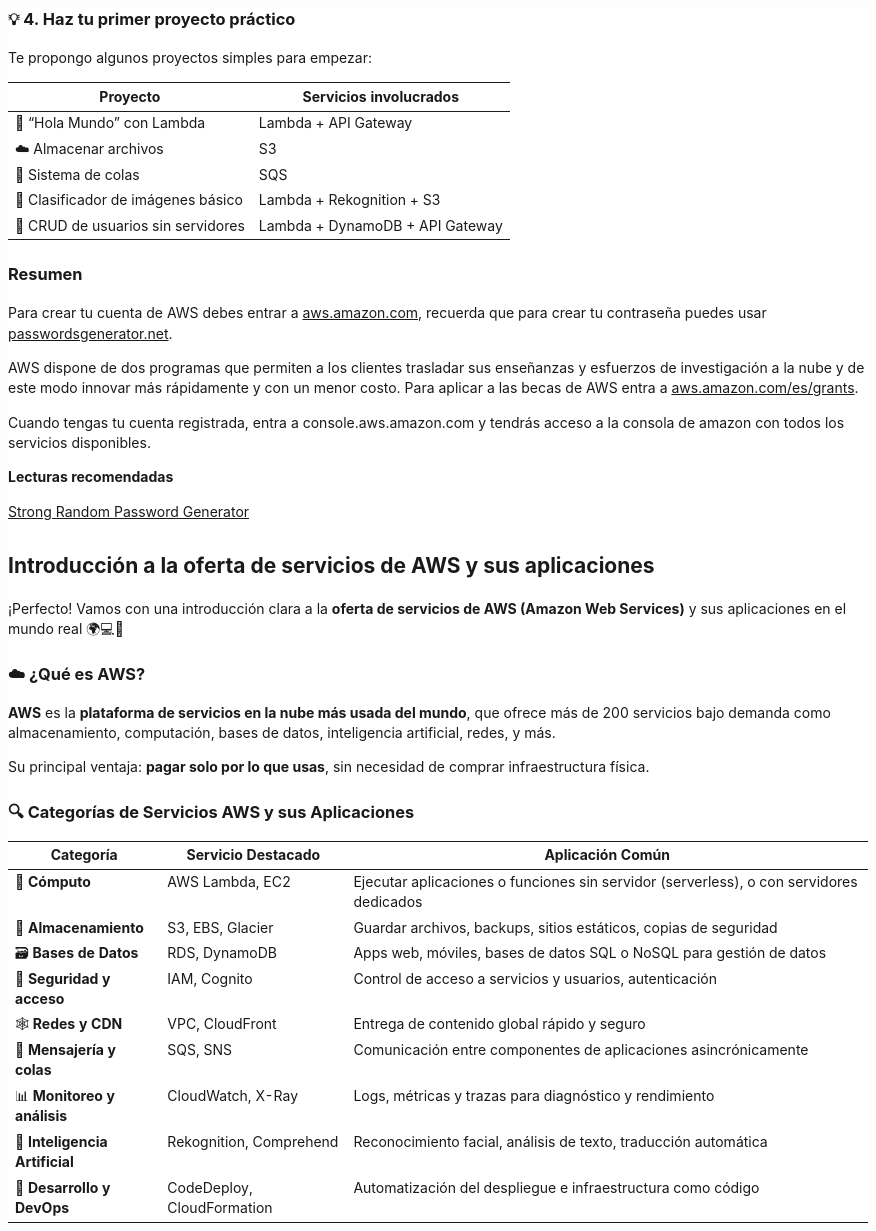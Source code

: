 ### 💡 4. **Haz tu primer proyecto práctico**
Te propongo algunos proyectos simples para empezar:

| Proyecto                              | Servicios involucrados               |
|---------------------------------------|--------------------------------------|
| 🚀 “Hola Mundo” con Lambda            | Lambda + API Gateway                 |
| ☁️ Almacenar archivos                 | S3                                   |
| 📨 Sistema de colas                   | SQS                                  |
| 🧠 Clasificador de imágenes básico    | Lambda + Rekognition + S3            |
| 🧾 CRUD de usuarios sin servidores     | Lambda + DynamoDB + API Gateway      |

### Resumen

Para crear tu cuenta de AWS debes entrar a [aws.amazon.com](https://aws.amazon.com/ "aws.amazon.com"), recuerda que para crear tu contraseña puedes usar [passwordsgenerator.net](https://passwordsgenerator.net/ "passwordsgenerator.net").

AWS dispone de dos programas que permiten a los clientes trasladar sus enseñanzas y esfuerzos de investigación a la nube y de este modo innovar más rápidamente y con un menor costo. Para aplicar a las becas de AWS entra a [aws.amazon.com/es/grants](https://aws.amazon.com/es/grants/ "aws.amazon.com/es/grants").

Cuando tengas tu cuenta registrada, entra a console.aws.amazon.com y tendrás acceso a la consola de amazon con todos los servicios disponibles.

**Lecturas recomendadas**

[Strong Random Password Generator](https://passwordsgenerator.net/)

## Introducción a la oferta de servicios de AWS y sus aplicaciones

¡Perfecto! Vamos con una introducción clara a la **oferta de servicios de AWS (Amazon Web Services)** y sus aplicaciones en el mundo real 🌍💻🚀

### ☁️ ¿Qué es AWS?
**AWS** es la **plataforma de servicios en la nube más usada del mundo**, que ofrece más de 200 servicios bajo demanda como almacenamiento, computación, bases de datos, inteligencia artificial, redes, y más.

Su principal ventaja: **pagar solo por lo que usas**, sin necesidad de comprar infraestructura física.

### 🔍 Categorías de Servicios AWS y sus Aplicaciones

| Categoría                     | Servicio Destacado       | Aplicación Común                                                                 |
|------------------------------|--------------------------|----------------------------------------------------------------------------------|
| 🧠 **Cómputo**               | AWS Lambda, EC2          | Ejecutar aplicaciones o funciones sin servidor (serverless), o con servidores dedicados |
| 💾 **Almacenamiento**        | S3, EBS, Glacier         | Guardar archivos, backups, sitios estáticos, copias de seguridad                |
| 🗃️ **Bases de Datos**         | RDS, DynamoDB            | Apps web, móviles, bases de datos SQL o NoSQL para gestión de datos             |
| 🔐 **Seguridad y acceso**    | IAM, Cognito             | Control de acceso a servicios y usuarios, autenticación                         |
| 🕸️ **Redes y CDN**           | VPC, CloudFront          | Entrega de contenido global rápido y seguro                                     |
| 📩 **Mensajería y colas**    | SQS, SNS                 | Comunicación entre componentes de aplicaciones asincrónicamente                 |
| 📊 **Monitoreo y análisis**  | CloudWatch, X-Ray        | Logs, métricas y trazas para diagnóstico y rendimiento                          |
| 🤖 **Inteligencia Artificial**| Rekognition, Comprehend  | Reconocimiento facial, análisis de texto, traducción automática                 |
| 🧪 **Desarrollo y DevOps**   | CodeDeploy, CloudFormation | Automatización del despliegue e infraestructura como código                     |